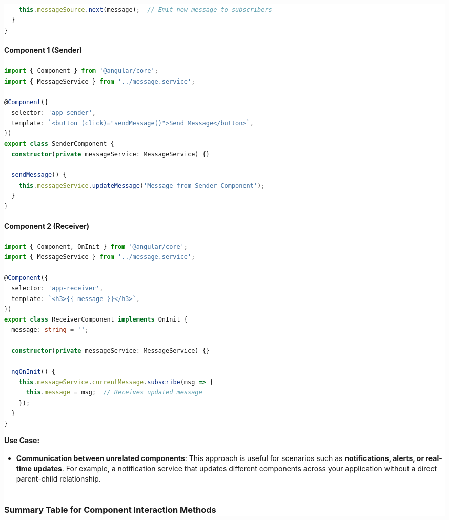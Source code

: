 ```typescript
    this.messageSource.next(message);  // Emit new message to subscribers
  }
}
```

#### **Component 1 (Sender)**
```typescript
import { Component } from '@angular/core';
import { MessageService } from '../message.service';

@Component({
  selector: 'app-sender',
  template: `<button (click)="sendMessage()">Send Message</button>`,
})
export class SenderComponent {
  constructor(private messageService: MessageService) {}

  sendMessage() {
    this.messageService.updateMessage('Message from Sender Component');
  }
}
```

#### **Component 2 (Receiver)**
```typescript
import { Component, OnInit } from '@angular/core';
import { MessageService } from '../message.service';

@Component({
  selector: 'app-receiver',
  template: `<h3>{{ message }}</h3>`,
})
export class ReceiverComponent implements OnInit {
  message: string = '';

  constructor(private messageService: MessageService) {}

  ngOnInit() {
    this.messageService.currentMessage.subscribe(msg => {
      this.message = msg;  // Receives updated message
    });
  }
}
```

**Use Case:**
- **Communication between unrelated components**: This approach is useful for scenarios such as **notifications, alerts, or real-time updates**. For example, a notification service that updates different components across your application without a direct parent-child relationship.

---

### **Summary Table for Component Interaction Methods**
